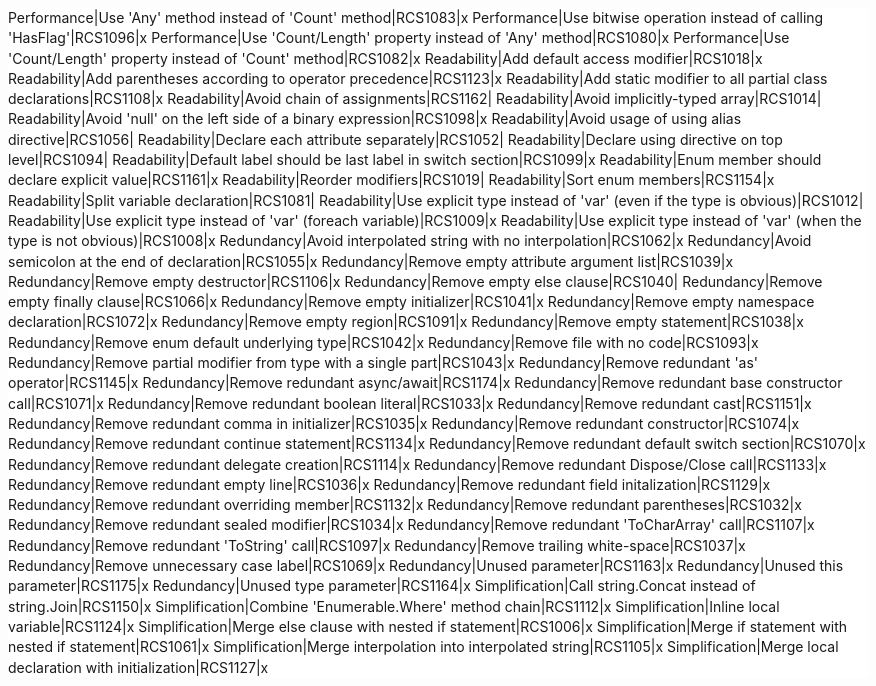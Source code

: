 Performance|Use 'Any' method instead of 'Count' method|RCS1083|x
Performance|Use bitwise operation instead of calling 'HasFlag'|RCS1096|x
Performance|Use 'Count/Length' property instead of 'Any' method|RCS1080|x
Performance|Use 'Count/Length' property instead of 'Count' method|RCS1082|x
Readability|Add default access modifier|RCS1018|x
Readability|Add parentheses according to operator precedence|RCS1123|x
Readability|Add static modifier to all partial class declarations|RCS1108|x
Readability|Avoid chain of assignments|RCS1162|
Readability|Avoid implicitly\-typed array|RCS1014|
Readability|Avoid 'null' on the left side of a binary expression|RCS1098|x
Readability|Avoid usage of using alias directive|RCS1056|
Readability|Declare each attribute separately|RCS1052|
Readability|Declare using directive on top level|RCS1094|
Readability|Default label should be last label in switch section|RCS1099|x
Readability|Enum member should declare explicit value|RCS1161|x
Readability|Reorder modifiers|RCS1019|
Readability|Sort enum members|RCS1154|x
Readability|Split variable declaration|RCS1081|
Readability|Use explicit type instead of 'var' \(even if the type is obvious\)|RCS1012|
Readability|Use explicit type instead of 'var' \(foreach variable\)|RCS1009|x
Readability|Use explicit type instead of 'var' \(when the type is not obvious\)|RCS1008|x
Redundancy|Avoid interpolated string with no interpolation|RCS1062|x
Redundancy|Avoid semicolon at the end of declaration|RCS1055|x
Redundancy|Remove empty attribute argument list|RCS1039|x
Redundancy|Remove empty destructor|RCS1106|x
Redundancy|Remove empty else clause|RCS1040|
Redundancy|Remove empty finally clause|RCS1066|x
Redundancy|Remove empty initializer|RCS1041|x
Redundancy|Remove empty namespace declaration|RCS1072|x
Redundancy|Remove empty region|RCS1091|x
Redundancy|Remove empty statement|RCS1038|x
Redundancy|Remove enum default underlying type|RCS1042|x
Redundancy|Remove file with no code|RCS1093|x
Redundancy|Remove partial modifier from type with a single part|RCS1043|x
Redundancy|Remove redundant 'as' operator|RCS1145|x
Redundancy|Remove redundant async/await|RCS1174|x
Redundancy|Remove redundant base constructor call|RCS1071|x
Redundancy|Remove redundant boolean literal|RCS1033|x
Redundancy|Remove redundant cast|RCS1151|x
Redundancy|Remove redundant comma in initializer|RCS1035|x
Redundancy|Remove redundant constructor|RCS1074|x
Redundancy|Remove redundant continue statement|RCS1134|x
Redundancy|Remove redundant default switch section|RCS1070|x
Redundancy|Remove redundant delegate creation|RCS1114|x
Redundancy|Remove redundant Dispose/Close call|RCS1133|x
Redundancy|Remove redundant empty line|RCS1036|x
Redundancy|Remove redundant field initalization|RCS1129|x
Redundancy|Remove redundant overriding member|RCS1132|x
Redundancy|Remove redundant parentheses|RCS1032|x
Redundancy|Remove redundant sealed modifier|RCS1034|x
Redundancy|Remove redundant 'ToCharArray' call|RCS1107|x
Redundancy|Remove redundant 'ToString' call|RCS1097|x
Redundancy|Remove trailing white\-space|RCS1037|x
Redundancy|Remove unnecessary case label|RCS1069|x
Redundancy|Unused parameter|RCS1163|x
Redundancy|Unused this parameter|RCS1175|x
Redundancy|Unused type parameter|RCS1164|x
Simplification|Call string\.Concat instead of string\.Join|RCS1150|x
Simplification|Combine 'Enumerable\.Where' method chain|RCS1112|x
Simplification|Inline local variable|RCS1124|x
Simplification|Merge else clause with nested if statement|RCS1006|x
Simplification|Merge if statement with nested if statement|RCS1061|x
Simplification|Merge interpolation into interpolated string|RCS1105|x
Simplification|Merge local declaration with initialization|RCS1127|x